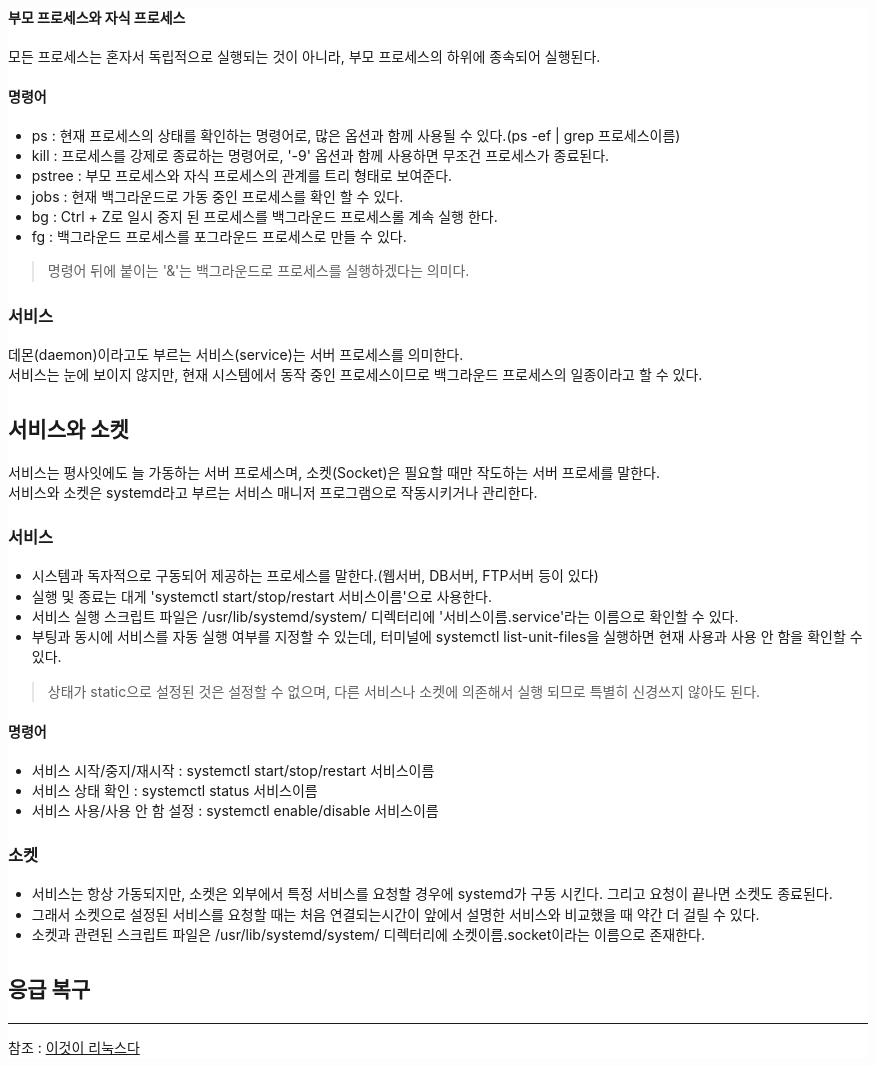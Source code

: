 #### 부모 프로세스와 자식 프로세스
모든 프로세스는 혼자서 독립적으로 실행되는 것이 아니라, 부모 프로세스의 하위에 종속되어 실행된다.  

#### 명령어
- ps : 현재 프로세스의 상태를 확인하는 명령어로, 많은 옵션과 함께 사용될 수 있다.(ps -ef | grep 프로세스이름)
- kill : 프로세스를 강제로 종료하는 명령어로, '-9' 옵션과 함께 사용하면 무조건 프로세스가 종료된다. 
- pstree : 부모 프로세스와 자식 프로세스의 관계를 트리 형태로 보여준다.
- jobs : 현재 백그라운드로 가동 중인 프로세스를 확인 할 수 있다.
- bg : Ctrl + Z로 일시 중지 된 프로세스를 백그라운드 프로세스롤 계속 실행 한다.
- fg : 백그라운드 프로세스를 포그라운드 프로세스로 만들 수 있다. 
> 명령어 뒤에 붙이는 '&'는 백그라운드로 프로세스를 실행하겠다는 의미다.  

### 서비스
데몬(daemon)이라고도 부르는 서비스(service)는 서버 프로세스를 의미한다.  
서비스는 눈에 보이지 않지만, 현재 시스템에서 동작 중인 프로세스이므로 백그라운드 프로세스의 일종이라고 할 수 있다.  

## 서비스와 소켓
서비스는 평사잇에도 늘 가동하는 서버 프로세스며, 소켓(Socket)은 필요할 때만 작도하는 서버 프로세를 말한다.  
서비스와 소켓은 systemd라고 부르는 서비스 매니저 프로그램으로 작동시키거나 관리한다.  

### 서비스
- 시스템과 독자적으로 구동되어 제공하는 프로세스를 말한다.(웹서버, DB서버, FTP서버 등이 있다)  
- 실행 및 종료는 대게 'systemctl start/stop/restart 서비스이름'으로 사용한다.  
- 서비스 실행 스크립트 파일은 /usr/lib/systemd/system/ 디렉터리에 '서비스이름.service'라는 이름으로 확인할 수 있다.  
- 부팅과 동시에 서비스를 자동 실행 여부를 지정할 수 있는데, 터미널에 systemctl list-unit-files을 실행하면 현재 사용과 사용 안 함을 확인할 수 있다.  
> 상태가 static으로 설정된 것은 설정할 수 없으며, 다른 서비스나 소켓에 의존해서 실행 되므로 특별히 신경쓰지 않아도 된다.  

#### 명령어
- 서비스 시작/중지/재시작 : systemctl start/stop/restart 서비스이름
- 서비스 상태 확인 : systemctl status 서비스이름
- 서비스 사용/사용 안 함 설정 : systemctl enable/disable 서비스이름

### 소켓
- 서비스는 항상 가동되지만, 소켓은 외부에서 특정 서비스를 요청할 경우에 systemd가 구동 시킨다. 그리고 요청이 끝나면 소켓도 종료된다.
- 그래서 소켓으로 설정된 서비스를 요청할 때는 처음 연결되는시간이 앞에서 설명한 서비스와 비교했을 때 약간 더 걸릴 수 있다.  
- 소켓과 관련된 스크립트 파일은 /usr/lib/systemd/system/ 디렉터리에 소켓이름.socket이라는 이름으로 존재한다.  

## 응급 복구












---
참조 : [이것이 리눅스다](https://book.naver.com/bookdb/book_detail.nhn?bid=9219952)